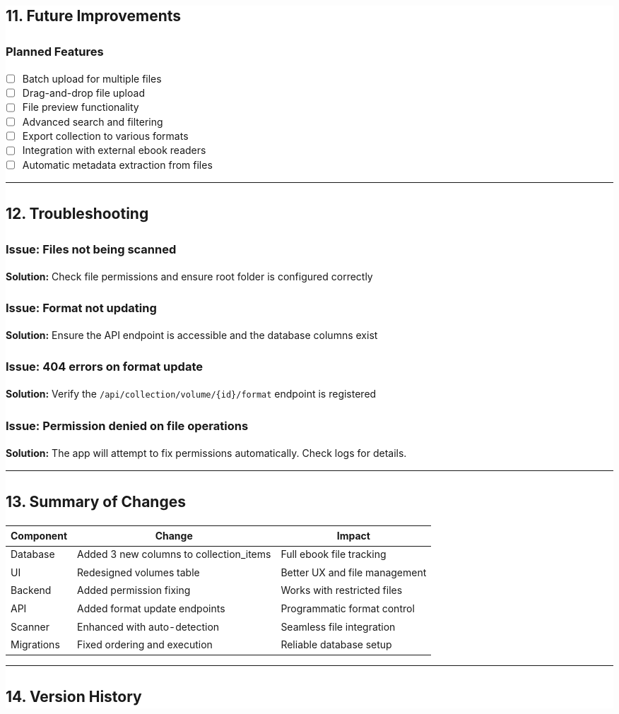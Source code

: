 
## 11. Future Improvements

### Planned Features
- [ ] Batch upload for multiple files
- [ ] Drag-and-drop file upload
- [ ] File preview functionality
- [ ] Advanced search and filtering
- [ ] Export collection to various formats
- [ ] Integration with external ebook readers
- [ ] Automatic metadata extraction from files

---

## 12. Troubleshooting

### Issue: Files not being scanned
**Solution:** Check file permissions and ensure root folder is configured correctly

### Issue: Format not updating
**Solution:** Ensure the API endpoint is accessible and the database columns exist

### Issue: 404 errors on format update
**Solution:** Verify the `/api/collection/volume/{id}/format` endpoint is registered

### Issue: Permission denied on file operations
**Solution:** The app will attempt to fix permissions automatically. Check logs for details.

---

## 13. Summary of Changes

| Component | Change | Impact |
|-----------|--------|--------|
| Database | Added 3 new columns to collection_items | Full ebook file tracking |
| UI | Redesigned volumes table | Better UX and file management |
| Backend | Added permission fixing | Works with restricted files |
| API | Added format update endpoints | Programmatic format control |
| Scanner | Enhanced with auto-detection | Seamless file integration |
| Migrations | Fixed ordering and execution | Reliable database setup |

---

## 14. Version History
